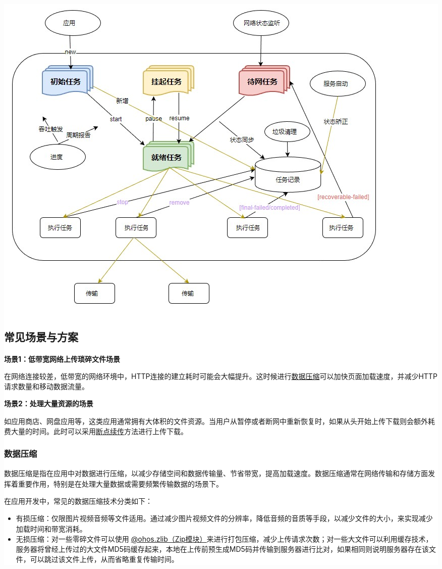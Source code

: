 ![模块流程图](./figures/file-upload-and-download-pic1.png)

## 常见场景与方案

**场景1：低带宽网络上传琐碎文件场景**

在网络连接较差，低带宽的网络环境中，HTTP连接的建立耗时可能会大幅提升。这时候进行[数据压缩](#数据压缩)可以加快页面加载速度，并减少HTTP请求数量和移动数据流量。

**场景2：处理大量资源的场景**

如应用商店、网盘应用等，这类应用通常拥有大体积的文件资源。当用户从暂停或者断网中重新恢复时，如果从头开始上传下载则会额外耗费大量的时间。此时可以采用[断点续传](#断点续传)方法进行上传下载。

### 数据压缩

数据压缩是指在应用中对数据进行压缩，以减少存储空间和数据传输量、节省带宽，提高加载速度。数据压缩通常在网络传输和存储方面发挥着重要作用，特别是在处理大量数据或需要频繁传输数据的场景下。

在应用开发中，常见的数据压缩技术分类如下：

- 有损压缩：仅限图片视频音频等文件适用。通过减少图片视频文件的分辨率，降低音频的音质等手段，以减少文件的大小，来实现减少加载时间和带宽消耗。
- 无损压缩：对一些零碎文件可以使用 [@ohos.zlib（Zip模块）](../reference/apis-basic-services-kit/js-apis-zlib.md)来进行打包压缩，减少上传请求次数；对一些大文件可以利用缓存技术，服务器将曾经上传过的大文件MD5码缓存起来，本地在上传前预生成MD5码并传输到服务器进行比对，如果相同则说明服务器存在该文件，可以跳过该文件上传，从而省略重复传输时间。
  